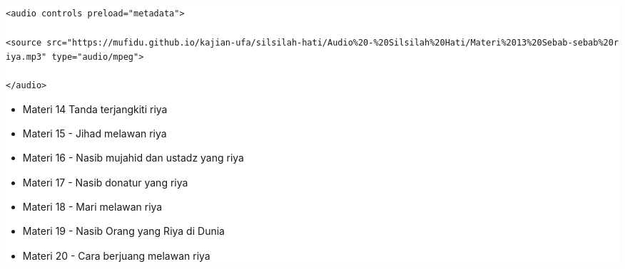     <audio controls preload="metadata">

    <source src="https://mufidu.github.io/kajian-ufa/silsilah-hati/Audio%20-%20Silsilah%20Hati/Materi%2013%20Sebab-sebab%20riya.mp3" type="audio/mpeg">

    </audio>

-   Materi 14 Tanda terjangkiti riya

    <audio controls preload="metadata">

    <source src="https://mufidu.github.io/kajian-ufa/silsilah-hati/Audio%20-%20Silsilah%20Hati/Materi%2014%20Tanda%20terjangkiti%20riya.mp3" type="audio/mpeg">

    </audio>

-   Materi 15 - Jihad melawan riya

    <audio controls preload="metadata">

    <source src="https://mufidu.github.io/kajian-ufa/silsilah-hati/Audio%20-%20Silsilah%20Hati/Materi%2015%20-%20jihad%20melawan%20riya.mp3" type="audio/mpeg">

    </audio>

-   Materi 16 - Nasib mujahid dan ustadz yang riya

    <audio controls preload="metadata">

    <source src="https://mufidu.github.io/kajian-ufa/silsilah-hati/Audio%20-%20Silsilah%20Hati/Materi%2016%20-%20nasib%20mujahid%20dan%20ustadz%20yang%20riya.mp3" type="audio/mpeg">

    </audio>

-   Materi 17 - Nasib donatur yang riya

    <audio controls preload="metadata">

    <source src="https://mufidu.github.io/kajian-ufa/silsilah-hati/Audio%20-%20Silsilah%20Hati/Materi%2017%20-%20nasib%20donatur%20yang%20riya.mp3" type="audio/mpeg">

    </audio>

-   Materi 18 - Mari melawan riya

    <audio controls preload="metadata">

    <source src="https://mufidu.github.io/kajian-ufa/silsilah-hati/Audio%20-%20Silsilah%20Hati/Materi%2018%20-%20mari%20melawan%20riya.mp3" type="audio/mpeg">

    </audio>

-   Materi 19 - Nasib Orang yang Riya di Dunia

    <audio controls preload="metadata">

    <source src="https://mufidu.github.io/kajian-ufa/silsilah-hati/Audio%20-%20Silsilah%20Hati/Materi%2019%20-%20Nasib%20Orang%20yang%20Riya%20di%20Dunia.mp3" type="audio/mpeg">

    </audio>

-   Materi 20 - Cara berjuang melawan riya

    <audio controls preload="metadata">
